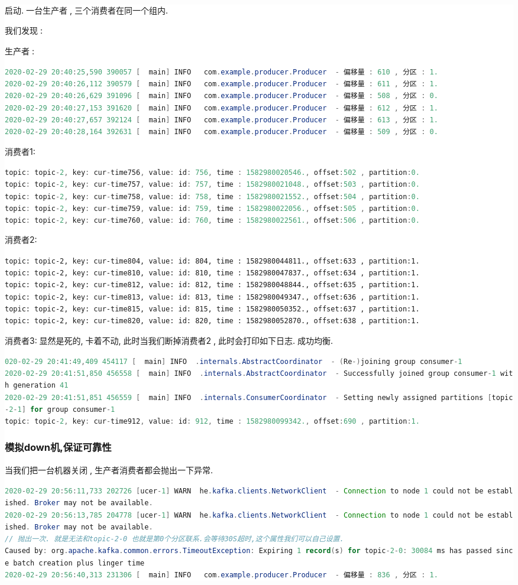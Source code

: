 
启动. 一台生产者  , 三个消费者在同一个组内. 

我们发现 : 

生产者 : 

```java
2020-02-29 20:40:25,590 390057 [  main] INFO   com.example.producer.Producer  - 偏移量 : 610 , 分区 : 1.
2020-02-29 20:40:26,112 390579 [  main] INFO   com.example.producer.Producer  - 偏移量 : 611 , 分区 : 1.
2020-02-29 20:40:26,629 391096 [  main] INFO   com.example.producer.Producer  - 偏移量 : 508 , 分区 : 0.
2020-02-29 20:40:27,153 391620 [  main] INFO   com.example.producer.Producer  - 偏移量 : 612 , 分区 : 1.
2020-02-29 20:40:27,657 392124 [  main] INFO   com.example.producer.Producer  - 偏移量 : 613 , 分区 : 1.
2020-02-29 20:40:28,164 392631 [  main] INFO   com.example.producer.Producer  - 偏移量 : 509 , 分区 : 0.
```

消费者1: 

```java
topic: topic-2, key: cur-time756, value: id: 756, time : 1582980020546., offset:502 , partition:0.
topic: topic-2, key: cur-time757, value: id: 757, time : 1582980021048., offset:503 , partition:0.
topic: topic-2, key: cur-time758, value: id: 758, time : 1582980021552., offset:504 , partition:0.
topic: topic-2, key: cur-time759, value: id: 759, time : 1582980022056., offset:505 , partition:0.
topic: topic-2, key: cur-time760, value: id: 760, time : 1582980022561., offset:506 , partition:0.
```

消费者2: 

```jaa
topic: topic-2, key: cur-time804, value: id: 804, time : 1582980044811., offset:633 , partition:1.
topic: topic-2, key: cur-time810, value: id: 810, time : 1582980047837., offset:634 , partition:1.
topic: topic-2, key: cur-time812, value: id: 812, time : 1582980048844., offset:635 , partition:1.
topic: topic-2, key: cur-time813, value: id: 813, time : 1582980049347., offset:636 , partition:1.
topic: topic-2, key: cur-time815, value: id: 815, time : 1582980050352., offset:637 , partition:1.
topic: topic-2, key: cur-time820, value: id: 820, time : 1582980052870., offset:638 , partition:1.
```

消费者3: 显然是死的, 卡着不动, 此时当我们断掉消费者2 , 此时会打印如下日志. 成功均衡. 

```java
020-02-29 20:41:49,409 454117 [  main] INFO  .internals.AbstractCoordinator  - (Re-)joining group consumer-1
2020-02-29 20:41:51,850 456558 [  main] INFO  .internals.AbstractCoordinator  - Successfully joined group consumer-1 with generation 41
2020-02-29 20:41:51,851 456559 [  main] INFO  .internals.ConsumerCoordinator  - Setting newly assigned partitions [topic-2-1] for group consumer-1
topic: topic-2, key: cur-time912, value: id: 912, time : 1582980099342., offset:690 , partition:1.    
```



### 模拟down机,保证可靠性

当我们把一台机器关闭 , 生产者消费者都会抛出一下异常. 

```java
2020-02-29 20:56:11,733 202726 [ucer-1] WARN  he.kafka.clients.NetworkClient  - Connection to node 1 could not be established. Broker may not be available.
2020-02-29 20:56:13,785 204778 [ucer-1] WARN  he.kafka.clients.NetworkClient  - Connection to node 1 could not be established. Broker may not be available.
// 抛出一次. 就是无法和topic-2-0 也就是第0个分区联系.会等待30S超时,这个属性我们可以自己设置.
Caused by: org.apache.kafka.common.errors.TimeoutException: Expiring 1 record(s) for topic-2-0: 30084 ms has passed since batch creation plus linger time
2020-02-29 20:56:40,313 231306 [  main] INFO   com.example.producer.Producer  - 偏移量 : 836 , 分区 : 1.
```
